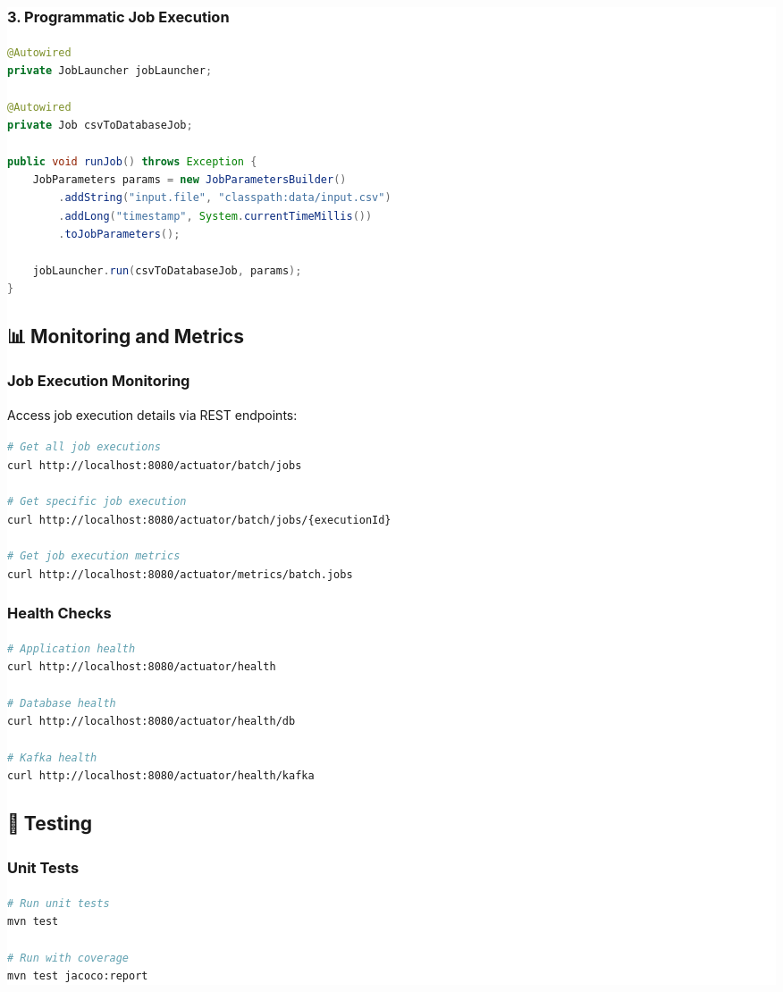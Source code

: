### 3. Programmatic Job Execution

```java
@Autowired
private JobLauncher jobLauncher;

@Autowired
private Job csvToDatabaseJob;

public void runJob() throws Exception {
    JobParameters params = new JobParametersBuilder()
        .addString("input.file", "classpath:data/input.csv")
        .addLong("timestamp", System.currentTimeMillis())
        .toJobParameters();
    
    jobLauncher.run(csvToDatabaseJob, params);
}
```

## 📊 Monitoring and Metrics

### Job Execution Monitoring

Access job execution details via REST endpoints:

```bash
# Get all job executions
curl http://localhost:8080/actuator/batch/jobs

# Get specific job execution
curl http://localhost:8080/actuator/batch/jobs/{executionId}

# Get job execution metrics
curl http://localhost:8080/actuator/metrics/batch.jobs
```

### Health Checks

```bash
# Application health
curl http://localhost:8080/actuator/health

# Database health
curl http://localhost:8080/actuator/health/db

# Kafka health
curl http://localhost:8080/actuator/health/kafka
```

## 🧪 Testing

### Unit Tests
```bash
# Run unit tests
mvn test

# Run with coverage
mvn test jacoco:report
```
